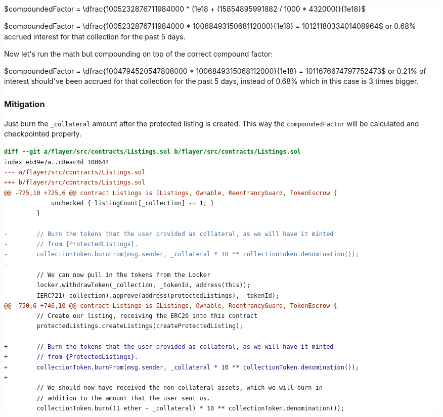 $compoundedFactor = \dfrac{1005232876711984000 * (1e18 + (15854895991882 / 1000 * 432000)}{1e18}$

$compoundedFactor = \dfrac{1005232876711984000 * 1006849315068112000}{1e18} = 1012118033401408964$ or 0.68% accrued interest for that collection for the past 5 days.

Now let's run the math but compounding on top of the correct compound factor:

$compoundedFactor = \dfrac{1004794520547808000 * 1006849315068112000}{1e18} = 1011676674797752473$ or 0.21% of interest should've been accrued for that collection for the past 5 days, instead of 0.68% which in this case is 3 times bigger.


### Mitigation

Just burn the `_collateral` amount after the protected listing is created. This way the `compoundedFactor` will be calculated and checkpointed properly.

```diff
diff --git a/flayer/src/contracts/Listings.sol b/flayer/src/contracts/Listings.sol
index eb39e7a..c8eac4d 100644
--- a/flayer/src/contracts/Listings.sol
+++ b/flayer/src/contracts/Listings.sol
@@ -725,10 +725,6 @@ contract Listings is IListings, Ownable, ReentrancyGuard, TokenEscrow {
             unchecked { listingCount[_collection] -= 1; }
         }
 
-        // Burn the tokens that the user provided as collateral, as we will have it minted
-        // from {ProtectedListings}.
-        collectionToken.burnFrom(msg.sender, _collateral * 10 ** collectionToken.denomination());
-
         // We can now pull in the tokens from the Locker
         locker.withdrawToken(_collection, _tokenId, address(this));
         IERC721(_collection).approve(address(protectedListings), _tokenId);
@@ -750,6 +746,10 @@ contract Listings is IListings, Ownable, ReentrancyGuard, TokenEscrow {
         // Create our listing, receiving the ERC20 into this contract
         protectedListings.createListings(createProtectedListing);
 
+        // Burn the tokens that the user provided as collateral, as we will have it minted
+        // from {ProtectedListings}.
+        collectionToken.burnFrom(msg.sender, _collateral * 10 ** collectionToken.denomination());
+
         // We should now have received the non-collateral assets, which we will burn in
         // addition to the amount that the user sent us.
         collectionToken.burn((1 ether - _collateral) * 10 ** collectionToken.denomination());

```
